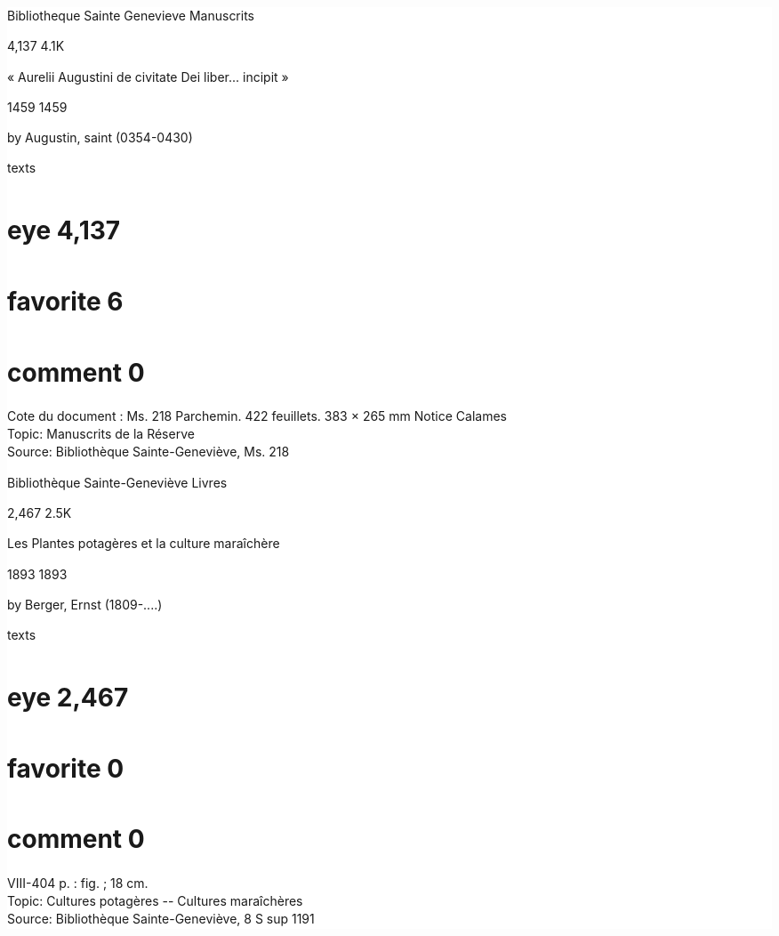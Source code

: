 <a href="/details/bibliothequesaintegenevievemanuscrit" class="stealth"></a>

Bibliotheque Sainte Genevieve Manuscrits

4,137 4.1K

[](/details/MS218 "« Aurelii Augustini de civitate Dei liber... incipit »")

« Aurelii Augustini de civitate Dei liber... incipit »

1459 1459

<span class="hidden-lists">by</span> <span class="byv" title="Augustin, saint (0354-0430)">Augustin, saint (0354-0430)</span>

<span class="iconochive-texts" aria-hidden="true"></span><span class="sr-only">texts</span>

<span class="iconochive-eye" aria-hidden="true"></span><span class="sr-only">eye</span> 4,137
=============================================================================================

<span class="iconochive-favorite" aria-hidden="true"></span><span class="sr-only">favorite</span> 6
===================================================================================================

<span class="iconochive-comment" aria-hidden="true"></span><span class="sr-only">comment</span> 0
=================================================================================================

Cote du document : Ms. 218 Parchemin. 422 feuillets. 383 × 265 mm Notice Calames  
Topic: Manuscrits de la Réserve  
Source: Bibliothèque Sainte-Geneviève, Ms. 218  

<a href="/details/bibliothequesaintegenevievelivres" class="stealth"></a>

Bibliothèque Sainte-Geneviève Livres

2,467 2.5K

[](/details/8Ssup1191 "Les Plantes potagères et la culture maraîchère")

Les Plantes potagères et la culture maraîchère

1893 1893

<span class="hidden-lists">by</span> <span class="byv" title="Berger, Ernst (1809-....)">Berger, Ernst (1809-....)</span>

<span class="iconochive-texts" aria-hidden="true"></span><span class="sr-only">texts</span>

<span class="iconochive-eye" aria-hidden="true"></span><span class="sr-only">eye</span> 2,467
=============================================================================================

<span class="iconochive-favorite" aria-hidden="true"></span><span class="sr-only">favorite</span> 0
===================================================================================================

<span class="iconochive-comment" aria-hidden="true"></span><span class="sr-only">comment</span> 0
=================================================================================================

VIII-404 p. : fig. ; 18 cm.  
Topic: Cultures potagères -- Cultures maraîchères  
Source: Bibliothèque Sainte-Geneviève, 8 S sup 1191  

<a href="/details/bibliothequesaintegenevievelivres" class="stealth"></a>
